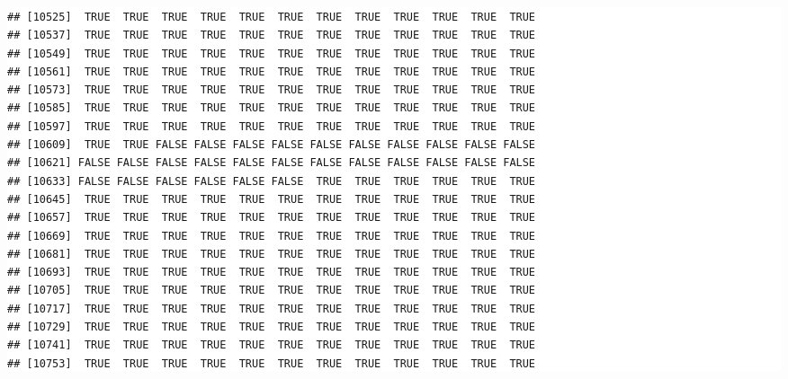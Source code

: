     ## [10525]  TRUE  TRUE  TRUE  TRUE  TRUE  TRUE  TRUE  TRUE  TRUE  TRUE  TRUE  TRUE
    ## [10537]  TRUE  TRUE  TRUE  TRUE  TRUE  TRUE  TRUE  TRUE  TRUE  TRUE  TRUE  TRUE
    ## [10549]  TRUE  TRUE  TRUE  TRUE  TRUE  TRUE  TRUE  TRUE  TRUE  TRUE  TRUE  TRUE
    ## [10561]  TRUE  TRUE  TRUE  TRUE  TRUE  TRUE  TRUE  TRUE  TRUE  TRUE  TRUE  TRUE
    ## [10573]  TRUE  TRUE  TRUE  TRUE  TRUE  TRUE  TRUE  TRUE  TRUE  TRUE  TRUE  TRUE
    ## [10585]  TRUE  TRUE  TRUE  TRUE  TRUE  TRUE  TRUE  TRUE  TRUE  TRUE  TRUE  TRUE
    ## [10597]  TRUE  TRUE  TRUE  TRUE  TRUE  TRUE  TRUE  TRUE  TRUE  TRUE  TRUE  TRUE
    ## [10609]  TRUE  TRUE FALSE FALSE FALSE FALSE FALSE FALSE FALSE FALSE FALSE FALSE
    ## [10621] FALSE FALSE FALSE FALSE FALSE FALSE FALSE FALSE FALSE FALSE FALSE FALSE
    ## [10633] FALSE FALSE FALSE FALSE FALSE FALSE  TRUE  TRUE  TRUE  TRUE  TRUE  TRUE
    ## [10645]  TRUE  TRUE  TRUE  TRUE  TRUE  TRUE  TRUE  TRUE  TRUE  TRUE  TRUE  TRUE
    ## [10657]  TRUE  TRUE  TRUE  TRUE  TRUE  TRUE  TRUE  TRUE  TRUE  TRUE  TRUE  TRUE
    ## [10669]  TRUE  TRUE  TRUE  TRUE  TRUE  TRUE  TRUE  TRUE  TRUE  TRUE  TRUE  TRUE
    ## [10681]  TRUE  TRUE  TRUE  TRUE  TRUE  TRUE  TRUE  TRUE  TRUE  TRUE  TRUE  TRUE
    ## [10693]  TRUE  TRUE  TRUE  TRUE  TRUE  TRUE  TRUE  TRUE  TRUE  TRUE  TRUE  TRUE
    ## [10705]  TRUE  TRUE  TRUE  TRUE  TRUE  TRUE  TRUE  TRUE  TRUE  TRUE  TRUE  TRUE
    ## [10717]  TRUE  TRUE  TRUE  TRUE  TRUE  TRUE  TRUE  TRUE  TRUE  TRUE  TRUE  TRUE
    ## [10729]  TRUE  TRUE  TRUE  TRUE  TRUE  TRUE  TRUE  TRUE  TRUE  TRUE  TRUE  TRUE
    ## [10741]  TRUE  TRUE  TRUE  TRUE  TRUE  TRUE  TRUE  TRUE  TRUE  TRUE  TRUE  TRUE
    ## [10753]  TRUE  TRUE  TRUE  TRUE  TRUE  TRUE  TRUE  TRUE  TRUE  TRUE  TRUE  TRUE